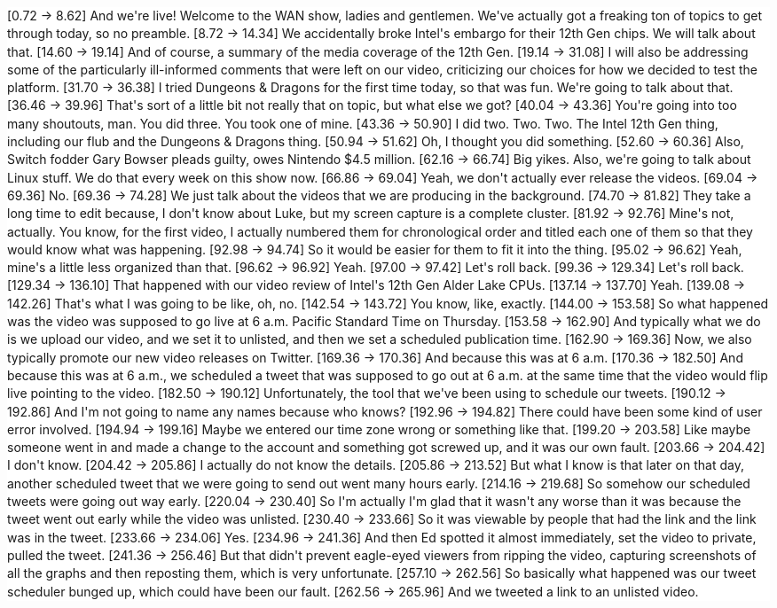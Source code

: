 [0.72 → 8.62] And we're live! Welcome to the WAN show, ladies and gentlemen. We've actually got a freaking ton of topics to get through today, so no preamble.
[8.72 → 14.34] We accidentally broke Intel's embargo for their 12th Gen chips. We will talk about that.
[14.60 → 19.14] And of course, a summary of the media coverage of the 12th Gen.
[19.14 → 31.08] I will also be addressing some of the particularly ill-informed comments that were left on our video, criticizing our choices for how we decided to test the platform.
[31.70 → 36.38] I tried Dungeons & Dragons for the first time today, so that was fun. We're going to talk about that.
[36.46 → 39.96] That's sort of a little bit not really that on topic, but what else we got?
[40.04 → 43.36] You're going into too many shoutouts, man. You did three. You took one of mine.
[43.36 → 50.90] I did two. Two. Two. The Intel 12th Gen thing, including our flub and the Dungeons & Dragons thing.
[50.94 → 51.62] Oh, I thought you did something.
[52.60 → 60.36] Also, Switch fodder Gary Bowser pleads guilty, owes Nintendo $4.5 million.
[62.16 → 66.74] Big yikes. Also, we're going to talk about Linux stuff. We do that every week on this show now.
[66.86 → 69.04] Yeah, we don't actually ever release the videos.
[69.04 → 69.36] No.
[69.36 → 74.28] We just talk about the videos that we are producing in the background.
[74.70 → 81.82] They take a long time to edit because, I don't know about Luke, but my screen capture is a complete cluster.
[81.92 → 92.76] Mine's not, actually. You know, for the first video, I actually numbered them for chronological order and titled each one of them so that they would know what was happening.
[92.98 → 94.74] So it would be easier for them to fit it into the thing.
[95.02 → 96.62] Yeah, mine's a little less organized than that.
[96.62 → 96.92] Yeah.
[97.00 → 97.42] Let's roll back.
[99.36 → 129.34] Let's roll back.
[129.34 → 136.10] That happened with our video review of Intel's 12th Gen Alder Lake CPUs.
[137.14 → 137.70] Yeah.
[139.08 → 142.26] That's what I was going to be like, oh, no.
[142.54 → 143.72] You know, like, exactly.
[144.00 → 153.58] So what happened was the video was supposed to go live at 6 a.m. Pacific Standard Time on Thursday.
[153.58 → 162.90] And typically what we do is we upload our video, and we set it to unlisted, and then we set a scheduled publication time.
[162.90 → 169.36] Now, we also typically promote our new video releases on Twitter.
[169.36 → 170.36] And because this was at 6 a.m.
[170.36 → 182.50] And because this was at 6 a.m., we scheduled a tweet that was supposed to go out at 6 a.m. at the same time that the video would flip live pointing to the video.
[182.50 → 190.12] Unfortunately, the tool that we've been using to schedule our tweets.
[190.12 → 192.86] And I'm not going to name any names because who knows?
[192.96 → 194.82] There could have been some kind of user error involved.
[194.94 → 199.16] Maybe we entered our time zone wrong or something like that.
[199.20 → 203.58] Like maybe someone went in and made a change to the account and something got screwed up, and it was our own fault.
[203.66 → 204.42] I don't know.
[204.42 → 205.86] I actually do not know the details.
[205.86 → 213.52] But what I know is that later on that day, another scheduled tweet that we were going to send out went many hours early.
[214.16 → 219.68] So somehow our scheduled tweets were going out way early.
[220.04 → 230.40] So I'm actually I'm glad that it wasn't any worse than it was because the tweet went out early while the video was unlisted.
[230.40 → 233.66] So it was viewable by people that had the link and the link was in the tweet.
[233.66 → 234.06] Yes.
[234.96 → 241.36] And then Ed spotted it almost immediately, set the video to private, pulled the tweet.
[241.36 → 256.46] But that didn't prevent eagle-eyed viewers from ripping the video, capturing screenshots of all the graphs and then reposting them, which is very unfortunate.
[257.10 → 262.56] So basically what happened was our tweet scheduler bunged up, which could have been our fault.
[262.56 → 265.96] And we tweeted a link to an unlisted video.